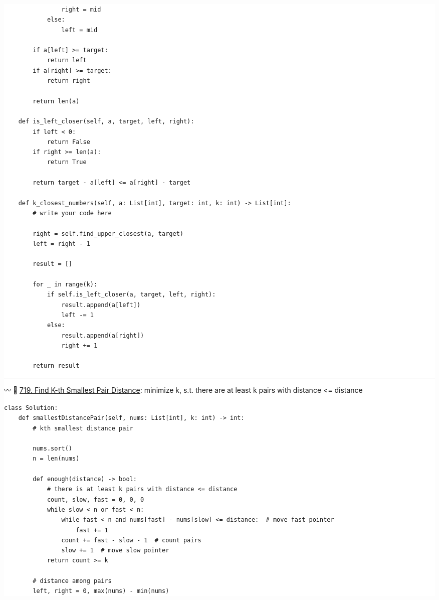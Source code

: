 ```
                right = mid
            else:
                left = mid

        if a[left] >= target:
            return left
        if a[right] >= target:
            return right

        return len(a)

    def is_left_closer(self, a, target, left, right):
        if left < 0:
            return False
        if right >= len(a):
            return True

        return target - a[left] <= a[right] - target

    def k_closest_numbers(self, a: List[int], target: int, k: int) -> List[int]:
        # write your code here

        right = self.find_upper_closest(a, target)
        left = right - 1

        result = []

        for _ in range(k):
            if self.is_left_closer(a, target, left, right):
                result.append(a[left])
                left -= 1
            else:
                result.append(a[right])
                right += 1

        return result
```

---

:wavy_dash: :closed_book: [719. Find K-th Smallest Pair Distance](https://leetcode.com/problems/find-k-th-smallest-pair-distance/): minimize k, s.t. there are at least k pairs with distance <= distance

```
class Solution:
    def smallestDistancePair(self, nums: List[int], k: int) -> int:
        # kth smallest distance pair
        
        nums.sort()
        n = len(nums)
        
        def enough(distance) -> bool:
            # there is at least k pairs with distance <= distance
            count, slow, fast = 0, 0, 0
            while slow < n or fast < n:
                while fast < n and nums[fast] - nums[slow] <= distance:  # move fast pointer
                    fast += 1
                count += fast - slow - 1  # count pairs
                slow += 1  # move slow pointer
            return count >= k
        
        # distance among pairs
        left, right = 0, max(nums) - min(nums)
```